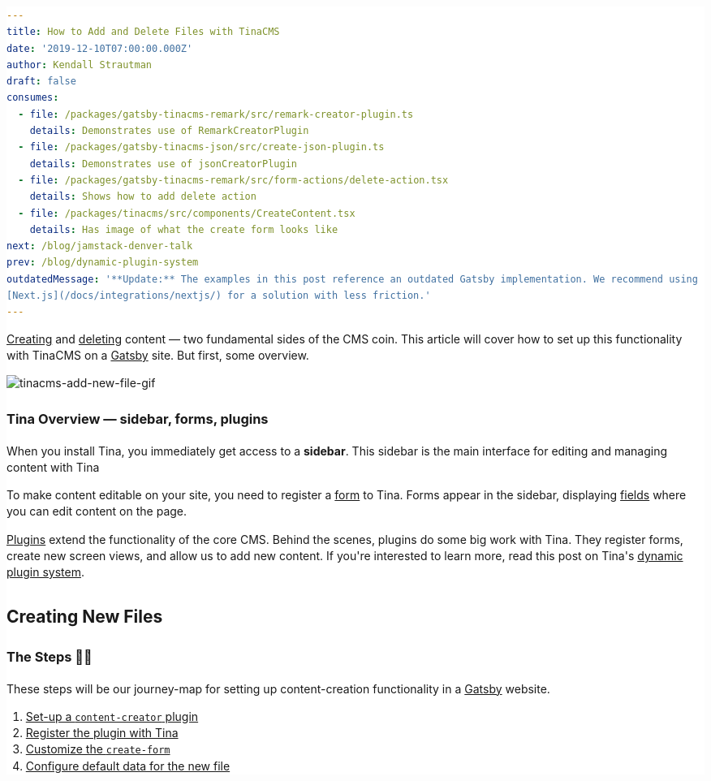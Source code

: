 ```yaml
---
title: How to Add and Delete Files with TinaCMS
date: '2019-12-10T07:00:00.000Z'
author: Kendall Strautman
draft: false
consumes:
  - file: /packages/gatsby-tinacms-remark/src/remark-creator-plugin.ts
    details: Demonstrates use of RemarkCreatorPlugin
  - file: /packages/gatsby-tinacms-json/src/create-json-plugin.ts
    details: Demonstrates use of jsonCreatorPlugin
  - file: /packages/gatsby-tinacms-remark/src/form-actions/delete-action.tsx
    details: Shows how to add delete action
  - file: /packages/tinacms/src/components/CreateContent.tsx
    details: Has image of what the create form looks like
next: /blog/jamstack-denver-talk
prev: /blog/dynamic-plugin-system
outdatedMessage: '**Update:** The examples in this post reference an outdated Gatsby implementation. We recommend using [Next.js](/docs/integrations/nextjs/) for a solution with less friction.'
---
```


[Creating](https://tinacms.org/blog/add-and-delete-files/#creating-new-files) and [deleting](https://tinacms.org/blog/add-and-delete-files/#deleting-files) content — two fundamental sides of the CMS coin. This article will cover how to set up this functionality with TinaCMS on a [Gatsby](https://www.gatsbyjs.org/) site. But first, some overview.

![tinacms-add-new-file-gif](/gif/add-new-blog.gif)

### Tina Overview — sidebar, forms, plugins

When you install Tina, you immediately get access to a **sidebar**. This sidebar is the main interface for editing and managing content with Tina

To make content editable on your site, you need to register a [form](https://tinacms.org/docs/plugins/forms) to Tina. Forms appear in the sidebar, displaying [fields](https://tinacms.org/docs/plugins/fields) where you can edit content on the page.

[Plugins](https://tinacms.org/docs/cms#plugins) extend the functionality of the core CMS. Behind the scenes, plugins do some big work with Tina. They register forms, create new screen views, and allow us to add new content. If you're interested to learn more, read this post on Tina's [dynamic plugin system](https://tinacms.org/blog/dynamic-plugin-system/).

## Creating New Files

### The Steps 🚶‍♀️

These steps will be our journey-map for setting up content-creation functionality in a [Gatsby](https://www.gatsbyjs.org/) website.

1. [Set-up a `content-creator` plugin](https://tinacms.org/blog/add-and-delete-files#step-1-set-up-a-content-creator-plugin)
2. [Register the plugin with Tina](https://tinacms.org/blog/add-and-delete-files#2-register-the-plugin-with-the-sidebar)
3. [Customize the `create-form`](https://tinacms.org/blog/add-and-delete-files#3-customize-the-create-form)
4. [Configure default data for the new file](https://tinacms.org/blog/add-and-delete-files#4-configure-defaults)
